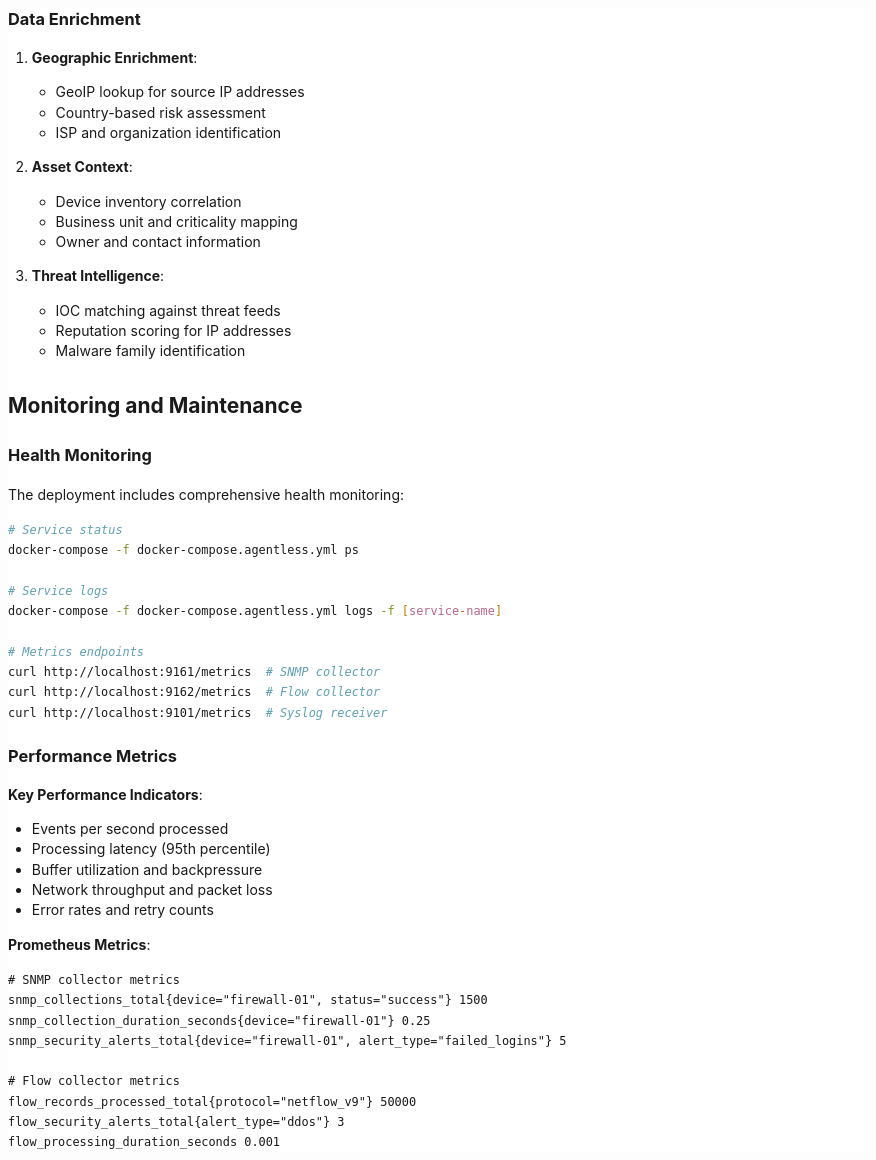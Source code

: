### Data Enrichment

1. **Geographic Enrichment**:
   - GeoIP lookup for source IP addresses
   - Country-based risk assessment
   - ISP and organization identification

2. **Asset Context**:
   - Device inventory correlation
   - Business unit and criticality mapping
   - Owner and contact information

3. **Threat Intelligence**:
   - IOC matching against threat feeds
   - Reputation scoring for IP addresses
   - Malware family identification

## Monitoring and Maintenance

### Health Monitoring

The deployment includes comprehensive health monitoring:

```bash
# Service status
docker-compose -f docker-compose.agentless.yml ps

# Service logs
docker-compose -f docker-compose.agentless.yml logs -f [service-name]

# Metrics endpoints
curl http://localhost:9161/metrics  # SNMP collector
curl http://localhost:9162/metrics  # Flow collector
curl http://localhost:9101/metrics  # Syslog receiver
```

### Performance Metrics

**Key Performance Indicators**:
- Events per second processed
- Processing latency (95th percentile)
- Buffer utilization and backpressure
- Network throughput and packet loss
- Error rates and retry counts

**Prometheus Metrics**:
```
# SNMP collector metrics
snmp_collections_total{device="firewall-01", status="success"} 1500
snmp_collection_duration_seconds{device="firewall-01"} 0.25
snmp_security_alerts_total{device="firewall-01", alert_type="failed_logins"} 5

# Flow collector metrics
flow_records_processed_total{protocol="netflow_v9"} 50000
flow_security_alerts_total{alert_type="ddos"} 3
flow_processing_duration_seconds 0.001
```
